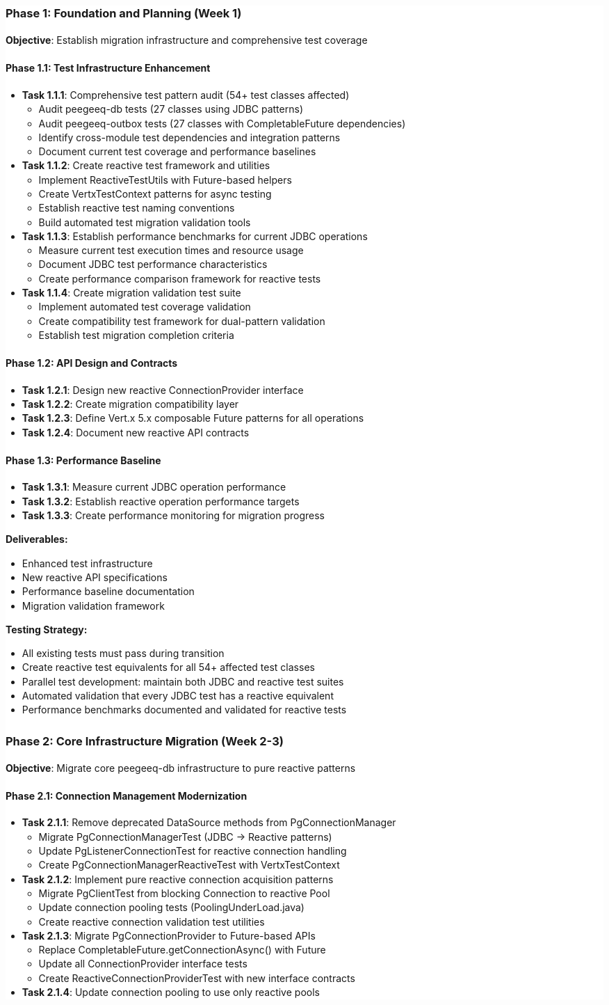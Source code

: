 ### Phase 1: Foundation and Planning (Week 1)
**Objective**: Establish migration infrastructure and comprehensive test coverage

#### Phase 1.1: Test Infrastructure Enhancement
- **Task 1.1.1**: Comprehensive test pattern audit (54+ test classes affected)
  - Audit peegeeq-db tests (27 classes using JDBC patterns)
  - Audit peegeeq-outbox tests (27 classes with CompletableFuture dependencies)
  - Identify cross-module test dependencies and integration patterns
  - Document current test coverage and performance baselines
- **Task 1.1.2**: Create reactive test framework and utilities
  - Implement ReactiveTestUtils with Future-based helpers
  - Create VertxTestContext patterns for async testing
  - Establish reactive test naming conventions
  - Build automated test migration validation tools
- **Task 1.1.3**: Establish performance benchmarks for current JDBC operations
  - Measure current test execution times and resource usage
  - Document JDBC test performance characteristics
  - Create performance comparison framework for reactive tests
- **Task 1.1.4**: Create migration validation test suite
  - Implement automated test coverage validation
  - Create compatibility test framework for dual-pattern validation
  - Establish test migration completion criteria

#### Phase 1.2: API Design and Contracts
- **Task 1.2.1**: Design new reactive ConnectionProvider interface
- **Task 1.2.2**: Create migration compatibility layer
- **Task 1.2.3**: Define Vert.x 5.x composable Future patterns for all operations
- **Task 1.2.4**: Document new reactive API contracts

#### Phase 1.3: Performance Baseline
- **Task 1.3.1**: Measure current JDBC operation performance
- **Task 1.3.2**: Establish reactive operation performance targets
- **Task 1.3.3**: Create performance monitoring for migration progress

**Deliverables:**
- Enhanced test infrastructure
- New reactive API specifications
- Performance baseline documentation
- Migration validation framework

**Testing Strategy:**
- All existing tests must pass during transition
- Create reactive test equivalents for all 54+ affected test classes
- Parallel test development: maintain both JDBC and reactive test suites
- Automated validation that every JDBC test has a reactive equivalent
- Performance benchmarks documented and validated for reactive tests

### Phase 2: Core Infrastructure Migration (Week 2-3)
**Objective**: Migrate core peegeeq-db infrastructure to pure reactive patterns

#### Phase 2.1: Connection Management Modernization
- **Task 2.1.1**: Remove deprecated DataSource methods from PgConnectionManager
  - Migrate PgConnectionManagerTest (JDBC → Reactive patterns)
  - Update PgListenerConnectionTest for reactive connection handling
  - Create PgConnectionManagerReactiveTest with VertxTestContext
- **Task 2.1.2**: Implement pure reactive connection acquisition patterns
  - Migrate PgClientTest from blocking Connection to reactive Pool
  - Update connection pooling tests (PoolingUnderLoad.java)
  - Create reactive connection validation test utilities
- **Task 2.1.3**: Migrate PgConnectionProvider to Future-based APIs
  - Replace CompletableFuture.getConnectionAsync() with Future<SqlConnection>
  - Update all ConnectionProvider interface tests
  - Create ReactiveConnectionProviderTest with new interface contracts
- **Task 2.1.4**: Update connection pooling to use only reactive pools